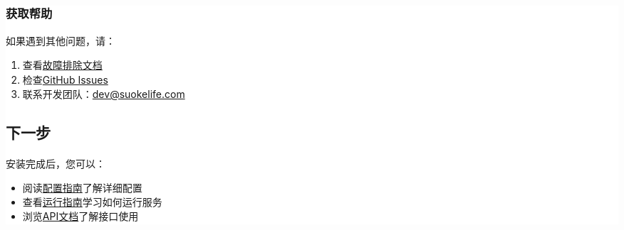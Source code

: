 ### 获取帮助

如果遇到其他问题，请：

1. 查看[故障排除文档](../troubleshooting.md)
2. 检查[GitHub Issues](https://github.com/suokelife/suoke_life/issues)
3. 联系开发团队：dev@suokelife.com

## 下一步

安装完成后，您可以：

- 阅读[配置指南](configuration.md)了解详细配置
- 查看[运行指南](running.md)学习如何运行服务
- 浏览[API文档](../api/overview.md)了解接口使用 